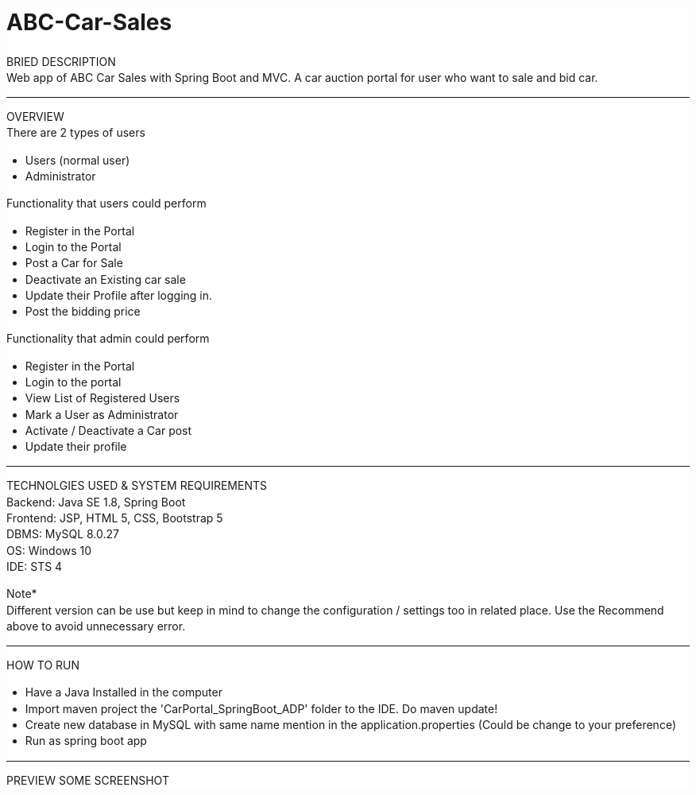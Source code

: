# ABC-Car-Sales
BRIED DESCRIPTION   
Web app of ABC Car Sales with Spring Boot and MVC. A car auction portal for user who want to sale and bid car.

<hr/>

OVERVIEW    
There are 2 types of users
- Users (normal user)
- Administrator

Functionality that users could perform
- Register in the Portal
- Login to the Portal
- Post a Car for Sale
- Deactivate an Existing car sale
- Update their Profile after logging in.
- Post the bidding price

Functionality that admin could perform
- Register in the Portal
- Login to the portal
- View List of Registered Users
- Mark a User as Administrator
- Activate / Deactivate a Car post
- Update their profile

<hr/>

TECHNOLGIES USED & SYSTEM REQUIREMENTS    
Backend: Java SE 1.8, Spring Boot  
Frontend: JSP, HTML 5, CSS, Bootstrap 5   
DBMS: MySQL 8.0.27    
OS: Windows 10    
IDE: STS 4    

Note*   
Different version can be use but keep in mind to change the configuration / settings too in related place. Use the Recommend above to avoid unnecessary error.

<hr/>

HOW TO RUN
- Have a Java Installed in the computer
- Import maven project the 'CarPortal_SpringBoot_ADP' folder to the IDE. Do maven update!
- Create new database in MySQL with same name mention in the application.properties (Could be change to your preference)
- Run as spring boot app

<hr/>

PREVIEW SOME SCREENSHOT   
